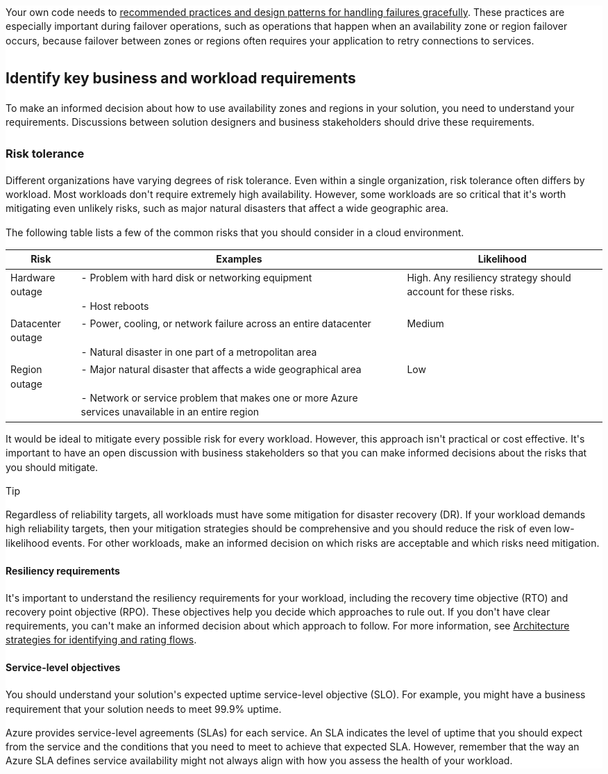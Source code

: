 Your own code needs to [recommended practices and design patterns for handling failures gracefully](handle-transient-faults.md). These practices are especially important during failover operations, such as operations that happen when an availability zone or region failover occurs, because failover between zones or regions often requires your application to retry connections to services.

## Identify key business and workload requirements

To make an informed decision about how to use availability zones and regions in your solution, you need to understand your requirements. Discussions between solution designers and business stakeholders should drive these requirements.

### Risk tolerance

Different organizations have varying degrees of risk tolerance. Even within a single organization, risk tolerance often differs by workload. Most workloads don't require extremely high availability. However, some workloads are so critical that it's worth mitigating even unlikely risks, such as major natural disasters that affect a wide geographic area.

The following table lists a few of the common risks that you should consider in a cloud environment.

| Risk | Examples | Likelihood |
|-|-|-|
| Hardware outage | - Problem with hard disk or networking equipment <br><br> - Host reboots | High. Any resiliency strategy should account for these risks. |
| Datacenter outage | - Power, cooling, or network failure across an entire datacenter <br><br> - Natural disaster in one part of a metropolitan area | Medium |
| Region outage | - Major natural disaster that affects a wide geographical area <br><br> - Network or service problem that makes one or more Azure services unavailable in an entire region | Low |

It would be ideal to mitigate every possible risk for every workload. However, this approach isn't practical or cost effective. It's important to have an open discussion with business stakeholders so that you can make informed decisions about the risks that you should mitigate.

> [!TIP]
> Regardless of reliability targets, all workloads must have some mitigation for disaster recovery (DR). If your workload demands high reliability targets, then your mitigation strategies should be comprehensive and you should reduce the risk of even low-likelihood events. For other workloads, make an informed decision on which risks are acceptable and which risks need mitigation.

#### Resiliency requirements

It's important to understand the resiliency requirements for your workload, including the recovery time objective (RTO) and recovery point objective (RPO). These objectives help you decide which approaches to rule out. If you don't have clear requirements, you can't make an informed decision about which approach to follow. For more information, see [Architecture strategies for identifying and rating flows](../reliability/identify-flows.md).

#### Service-level objectives

You should understand your solution's expected uptime service-level objective (SLO). For example, you might have a business requirement that your solution needs to meet 99.9% uptime.

Azure provides service-level agreements (SLAs) for each service. An SLA indicates the level of uptime that you should expect from the service and the conditions that you need to meet to achieve that expected SLA. However, remember that the way an Azure SLA defines service availability might not always align with how you assess the health of your workload.


[availability-zones-overview]: </azure/reliability/availability-zones-overview>
[availability-zones-physical-logical]: </azure/reliability/availability-zones-overview#physical-and-logical-availability-zones>
[azure-regions-with-availability-zone-support]: </azure/reliability/availability-zones-region-support>
[azure-services-with-availability-zone-support]: </azure/reliability/availability-zones-service-support>
[azure-region-pairs]: </azure/reliability/cross-region-replication-azure>
[regions-with-availability-zones-and-no-region-pair]: </azure/reliability/cross-region-replication-azure#regions-with-availability-zones-and-no-region-pair>
[metro-dr]: </azure/site-recovery/azure-to-azure-how-to-enable-zone-to-zone-disaster-recovery>
[round-trip-latency]: </azure/networking/azure-network-latency>
[composite-slos]: <metrics.md#define-composite-slo-targets>
[front-door-global-traffic-acceleration]: </azure/frontdoor/front-door-overview>
[traffic-manager]: </azure/traffic-manager/traffic-manager-overview>
[deployment-stamps-pattern]: </azure/architecture/patterns/deployment-stamp>
[geode-pattern]: </azure/architecture/patterns/geodes>